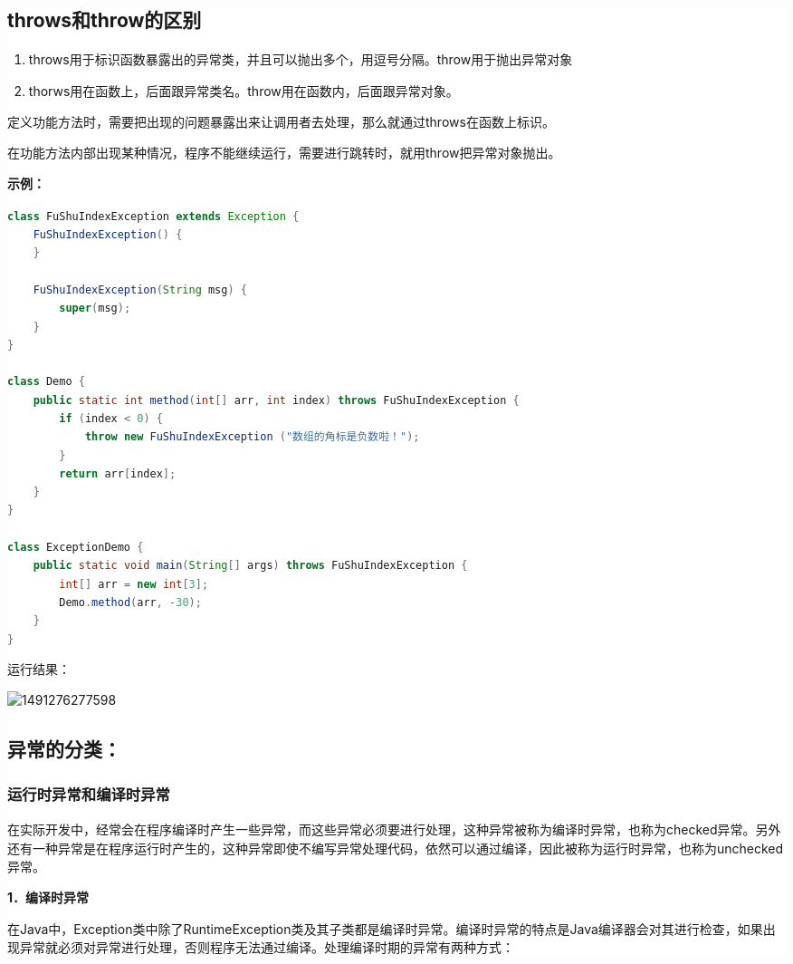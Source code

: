 ## throws和throw的区别

1. throws用于标识函数暴露出的异常类，并且可以抛出多个，用逗号分隔。throw用于抛出异常对象

2. thorws用在函数上，后面跟异常类名。throw用在函数内，后面跟异常对象。

定义功能方法时，需要把出现的问题暴露出来让调用者去处理，那么就通过throws在函数上标识。

在功能方法内部出现某种情况，程序不能继续运行，需要进行跳转时，就用throw把异常对象抛出。

**示例：**

```java
class FuShuIndexException extends Exception {
    FuShuIndexException() {
    }

    FuShuIndexException(String msg) {
        super(msg);
    }
}

class Demo {
    public static int method(int[] arr, int index) throws FuShuIndexException {
        if (index < 0) {
            throw new FuShuIndexException ("数组的角标是负数啦！");
        }
        return arr[index];
    }
}

class ExceptionDemo {
    public static void main(String[] args) throws FuShuIndexException {
        int[] arr = new int[3];
        Demo.method(arr, -30);
    }
}
```

运行结果：

![1491276277598](https://image.xiaoxiaofeng.site/blog/2023/05/18/xxf-20230518141428.png?xxfjava)

## 异常的分类：

### 运行时异常和编译时异常

在实际开发中，经常会在程序编译时产生一些异常，而这些异常必须要进行处理，这种异常被称为编译时异常，也称为checked异常。另外还有一种异常是在程序运行时产生的，这种异常即使不编写异常处理代码，依然可以通过编译，因此被称为运行时异常，也称为unchecked异常。

**1．编译时异常**

在Java中，Exception类中除了RuntimeException类及其子类都是编译时异常。编译时异常的特点是Java编译器会对其进行检查，如果出现异常就必须对异常进行处理，否则程序无法通过编译。处理编译时期的异常有两种方式：
